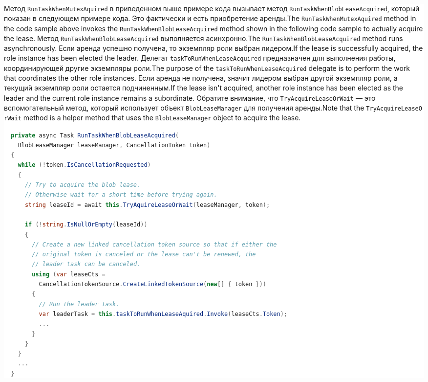 <span data-ttu-id="b98e4-176">Метод `RunTaskWhenMutexAquired` в приведенном выше примере кода вызывает метод `RunTaskWhenBlobLeaseAcquired`, который показан в следующем примере кода. Это фактически и есть приобретение аренды.</span><span class="sxs-lookup"><span data-stu-id="b98e4-176">The `RunTaskWhenMutexAquired` method in the code sample above invokes the `RunTaskWhenBlobLeaseAcquired` method shown in the following code sample to actually acquire the lease.</span></span> <span data-ttu-id="b98e4-177">Метод `RunTaskWhenBlobLeaseAcquired` выполняется асинхронно.</span><span class="sxs-lookup"><span data-stu-id="b98e4-177">The `RunTaskWhenBlobLeaseAcquired` method runs asynchronously.</span></span> <span data-ttu-id="b98e4-178">Если аренда успешно получена, то экземпляр роли выбран лидером.</span><span class="sxs-lookup"><span data-stu-id="b98e4-178">If the lease is successfully acquired, the role instance has been elected the leader.</span></span> <span data-ttu-id="b98e4-179">Делегат `taskToRunWhenLeaseAcquired` предназначен для выполнения работы, координирующей другие экземпляры роли.</span><span class="sxs-lookup"><span data-stu-id="b98e4-179">The purpose of the `taskToRunWhenLeaseAcquired` delegate is to perform the work that coordinates the other role instances.</span></span> <span data-ttu-id="b98e4-180">Если аренда не получена, значит лидером выбран другой экземпляр роли, а текущий экземпляр роли остается подчиненным.</span><span class="sxs-lookup"><span data-stu-id="b98e4-180">If the lease isn't acquired, another role instance has been elected as the leader and the current role instance remains a subordinate.</span></span> <span data-ttu-id="b98e4-181">Обратите внимание, что `TryAcquireLeaseOrWait` — это вспомогательный метод, который использует объект `BlobLeaseManager` для получения аренды.</span><span class="sxs-lookup"><span data-stu-id="b98e4-181">Note that the `TryAcquireLeaseOrWait` method is a helper method that uses the `BlobLeaseManager` object to acquire the lease.</span></span>

```csharp
  private async Task RunTaskWhenBlobLeaseAcquired(
    BlobLeaseManager leaseManager, CancellationToken token)
  {
    while (!token.IsCancellationRequested)
    {
      // Try to acquire the blob lease.
      // Otherwise wait for a short time before trying again.
      string leaseId = await this.TryAquireLeaseOrWait(leaseManager, token);

      if (!string.IsNullOrEmpty(leaseId))
      {
        // Create a new linked cancellation token source so that if either the
        // original token is canceled or the lease can't be renewed, the
        // leader task can be canceled.
        using (var leaseCts =
          CancellationTokenSource.CreateLinkedTokenSource(new[] { token }))
        {
          // Run the leader task.
          var leaderTask = this.taskToRunWhenLeaseAquired.Invoke(leaseCts.Token);
          ...
        }
      }
    }
    ...
  }
```
